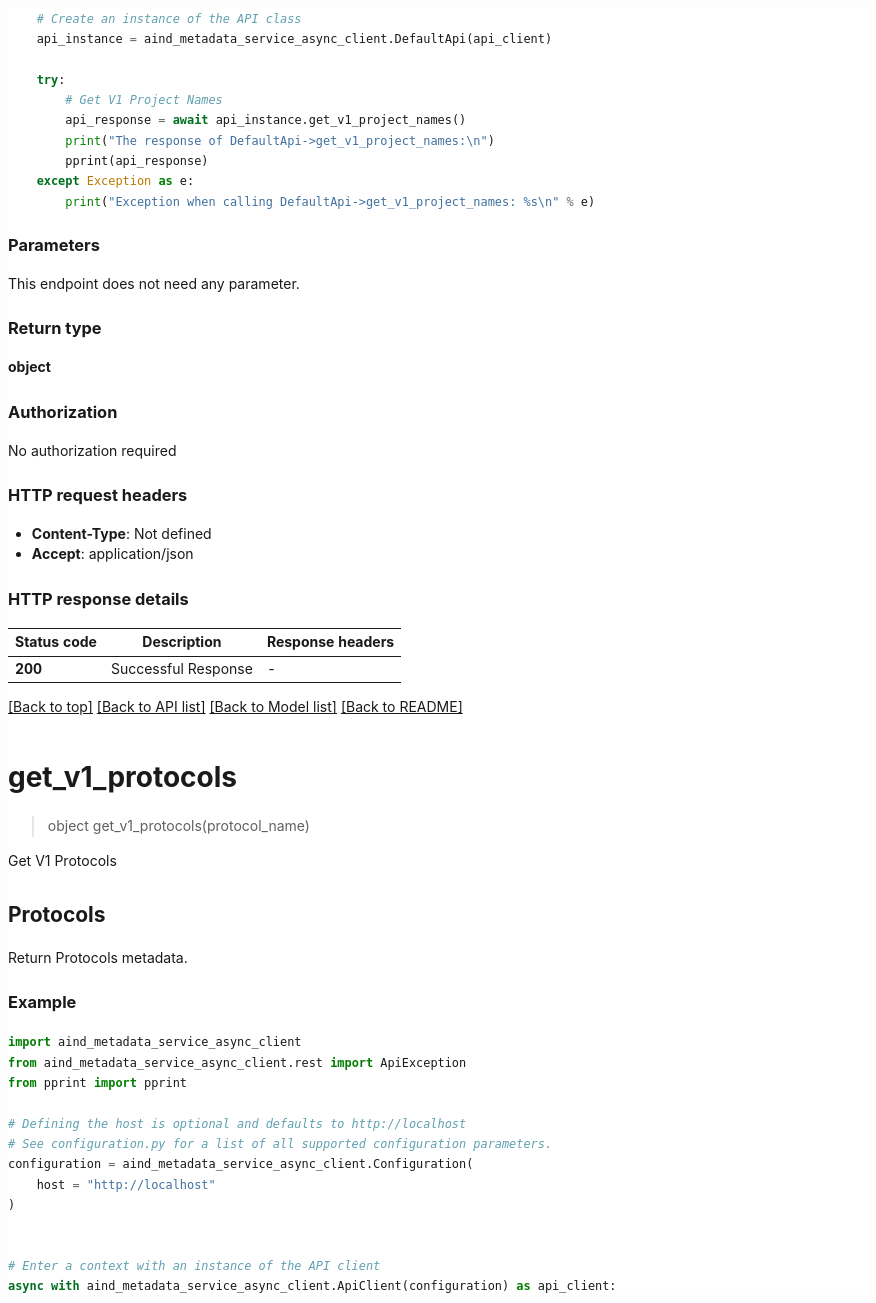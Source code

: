 ```python
    # Create an instance of the API class
    api_instance = aind_metadata_service_async_client.DefaultApi(api_client)

    try:
        # Get V1 Project Names
        api_response = await api_instance.get_v1_project_names()
        print("The response of DefaultApi->get_v1_project_names:\n")
        pprint(api_response)
    except Exception as e:
        print("Exception when calling DefaultApi->get_v1_project_names: %s\n" % e)
```



### Parameters

This endpoint does not need any parameter.

### Return type

**object**

### Authorization

No authorization required

### HTTP request headers

 - **Content-Type**: Not defined
 - **Accept**: application/json

### HTTP response details

| Status code | Description | Response headers |
|-------------|-------------|------------------|
**200** | Successful Response |  -  |

[[Back to top]](#) [[Back to API list]](../README.md#documentation-for-api-endpoints) [[Back to Model list]](../README.md#documentation-for-models) [[Back to README]](../README.md)

# **get_v1_protocols**
> object get_v1_protocols(protocol_name)

Get V1 Protocols

## Protocols
Return Protocols metadata.

### Example


```python
import aind_metadata_service_async_client
from aind_metadata_service_async_client.rest import ApiException
from pprint import pprint

# Defining the host is optional and defaults to http://localhost
# See configuration.py for a list of all supported configuration parameters.
configuration = aind_metadata_service_async_client.Configuration(
    host = "http://localhost"
)


# Enter a context with an instance of the API client
async with aind_metadata_service_async_client.ApiClient(configuration) as api_client:
```